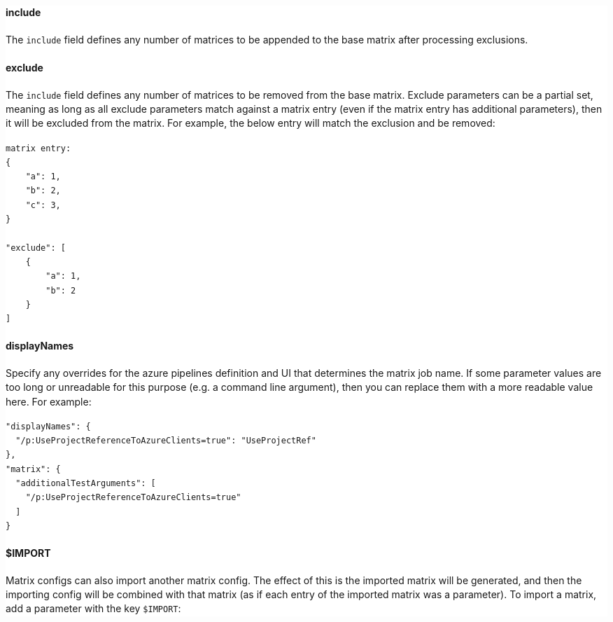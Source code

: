 #### include

The `include` field defines any number of matrices to be appended to the base matrix after processing exclusions.

#### exclude

The `include` field defines any number of matrices to be removed from the base matrix. Exclude parameters can be a partial
set, meaning as long as all exclude parameters match against a matrix entry (even if the matrix entry has additional parameters),
then it will be excluded from the matrix. For example, the below entry will match the exclusion and be removed:

```
matrix entry:
{
    "a": 1,
    "b": 2,
    "c": 3,
}

"exclude": [
    {
        "a": 1,
        "b": 2
    }
]
```

#### displayNames

Specify any overrides for the azure pipelines definition and UI that determines the matrix job name. If some parameter
values are too long or unreadable for this purpose (e.g. a command line argument), then you can replace them with a more
readable value here. For example:

```
"displayNames": {
  "/p:UseProjectReferenceToAzureClients=true": "UseProjectRef"
},
"matrix": {
  "additionalTestArguments": [
    "/p:UseProjectReferenceToAzureClients=true"
  ]
}
```

#### $IMPORT

Matrix configs can also import another matrix config. The effect of this is the imported matrix will be generated,
and then the importing config will be combined with that matrix (as if each entry of the imported matrix was a parameter).
To import a matrix, add a parameter with the key `$IMPORT`:
